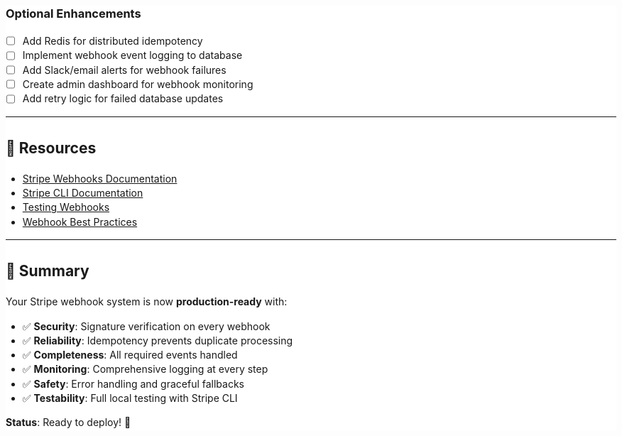 ### Optional Enhancements
- [ ] Add Redis for distributed idempotency
- [ ] Implement webhook event logging to database
- [ ] Add Slack/email alerts for webhook failures
- [ ] Create admin dashboard for webhook monitoring
- [ ] Add retry logic for failed database updates

---

## 📖 Resources

- [Stripe Webhooks Documentation](https://stripe.com/docs/webhooks)
- [Stripe CLI Documentation](https://stripe.com/docs/stripe-cli)
- [Testing Webhooks](https://stripe.com/docs/webhooks/test)
- [Webhook Best Practices](https://stripe.com/docs/webhooks/best-practices)

---

## 🎉 Summary

Your Stripe webhook system is now **production-ready** with:

- ✅ **Security**: Signature verification on every webhook
- ✅ **Reliability**: Idempotency prevents duplicate processing
- ✅ **Completeness**: All required events handled
- ✅ **Monitoring**: Comprehensive logging at every step
- ✅ **Safety**: Error handling and graceful fallbacks
- ✅ **Testability**: Full local testing with Stripe CLI

**Status**: Ready to deploy! 🚀








